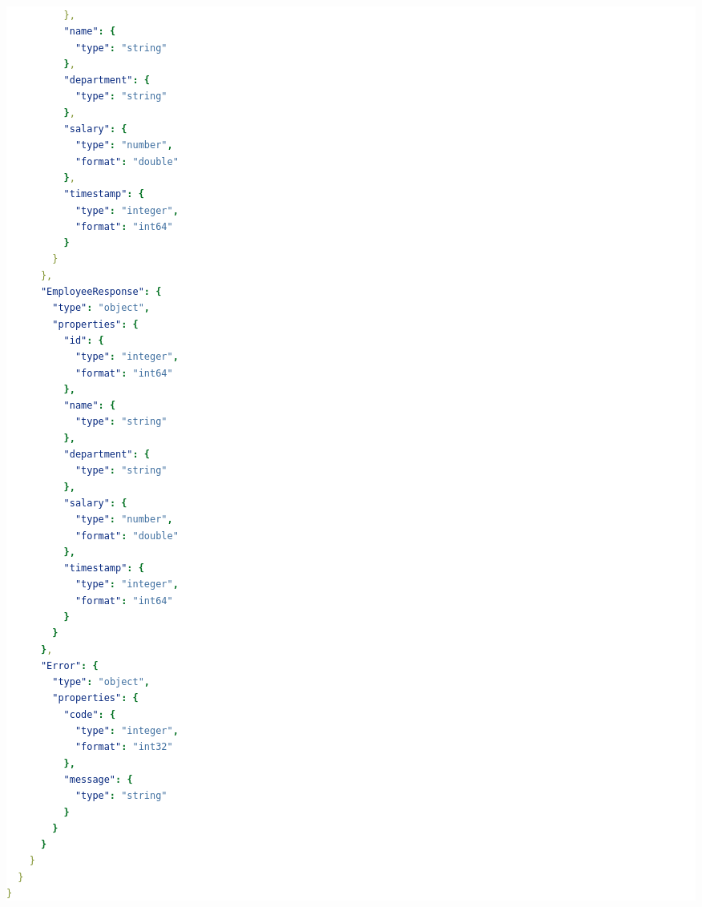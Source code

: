 ```yaml
          },
          "name": {
            "type": "string"
          },
          "department": {
            "type": "string"
          },
          "salary": {
            "type": "number",
            "format": "double"
          },
          "timestamp": {
            "type": "integer",
            "format": "int64"
          }
        }
      },
      "EmployeeResponse": {
        "type": "object",
        "properties": {
          "id": {
            "type": "integer",
            "format": "int64"
          },
          "name": {
            "type": "string"
          },
          "department": {
            "type": "string"
          },
          "salary": {
            "type": "number",
            "format": "double"
          },
          "timestamp": {
            "type": "integer",
            "format": "int64"
          }
        }
      },
      "Error": {
        "type": "object",
        "properties": {
          "code": {
            "type": "integer",
            "format": "int32"
          },
          "message": {
            "type": "string"
          }
        }
      }
    }
  }
}
```
